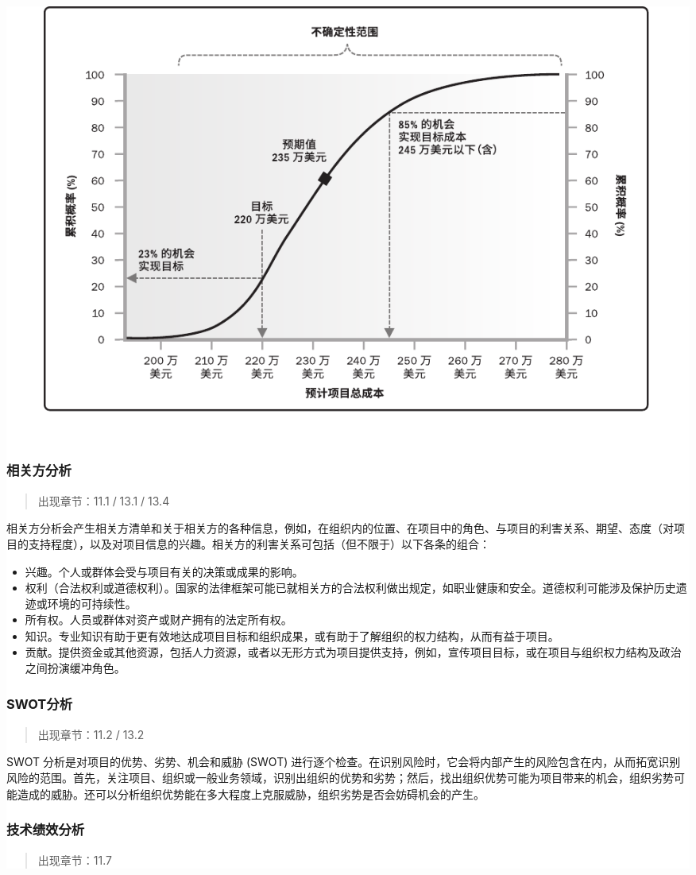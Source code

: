 ![S曲线](./images/b7.png)

### 相关方分析

> 出现章节：11.1 / 13.1 / 13.4

相关方分析会产生相关方清单和关于相关方的各种信息，例如，在组织内的位置、在项目中的角色、与项目的利害关系、期望、态度（对项目的支持程度），以及对项目信息的兴趣。相关方的利害关系可包括（但不限于）以下各条的组合：
- 兴趣。个人或群体会受与项目有关的决策或成果的影响。
- 权利（合法权利或道德权利）。国家的法律框架可能已就相关方的合法权利做出规定，如职业健康和安全。道德权利可能涉及保护历史遗迹或环境的可持续性。
- 所有权。人员或群体对资产或财产拥有的法定所有权。
- 知识。专业知识有助于更有效地达成项目目标和组织成果，或有助于了解组织的权力结构，从而有益于项目。
- 贡献。提供资金或其他资源，包括人力资源，或者以无形方式为项目提供支持，例如，宣传项目目标，或在项目与组织权力结构及政治之间扮演缓冲角色。

### SWOT分析

> 出现章节：11.2 / 13.2

SWOT 分析是对项目的优势、劣势、机会和威胁 (SWOT) 进行逐个检查。在识别风险时，它会将内部产生的风险包含在内，从而拓宽识别风险的范围。首先，关注项目、组织或一般业务领域，识别出组织的优势和劣势；然后，找出组织优势可能为项目带来的机会，组织劣势可能造成的威胁。还可以分析组织优势能在多大程度上克服威胁，组织劣势是否会妨碍机会的产生。

### 技术绩效分析

> 出现章节：11.7
